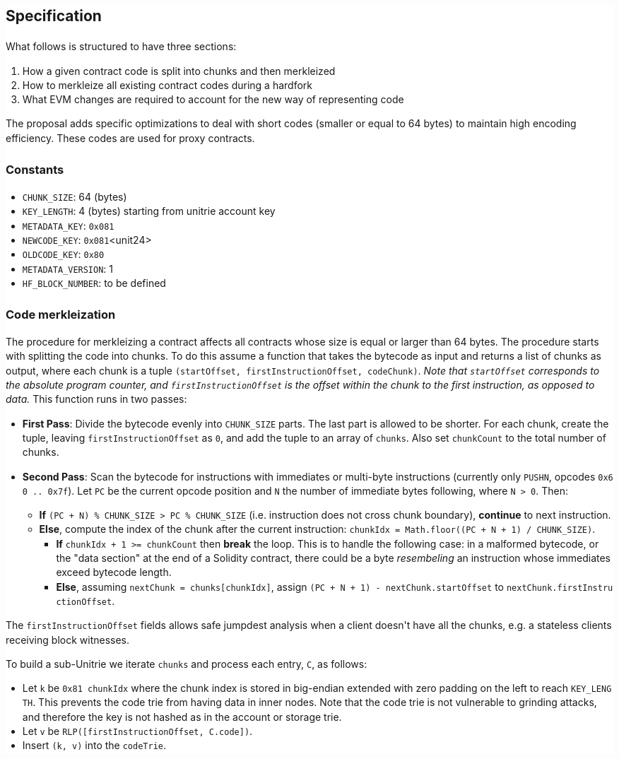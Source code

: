 ## Specification

 What follows is structured to have three sections:

1. How a given contract code is split into chunks and then merkleized
2. How to merkleize all existing contract codes during a hardfork
3. What EVM changes are required to account for the new way of representing code

The proposal adds specific optimizations to deal with short codes (smaller or equal to 64 bytes) to maintain high encoding efficiency. These codes are used for proxy contracts.

### Constants

- `CHUNK_SIZE`: 64 (bytes)
- `KEY_LENGTH`: 4 (bytes) starting from unitrie account key
- `METADATA_KEY`: `0x081`
- `NEWCODE_KEY`: `0x081`\<unit24>
- `OLDCODE_KEY`: `0x80`
- `METADATA_VERSION`: 1
- `HF_BLOCK_NUMBER`: to be defined

### Code merkleization

The procedure for merkleizing a contract affects all contracts whose size is equal or larger than 64 bytes. The procedure starts with splitting the code into chunks. To do this assume a function that takes the bytecode as input and returns a list of chunks as output, where each chunk is a tuple `(startOffset, firstInstructionOffset, codeChunk)`. *Note that `startOffset` corresponds to the absolute program counter, and `firstInstructionOffset` is the offset within the chunk to the first instruction, as opposed to data.* This function runs in two passes:

- **First Pass**: Divide the bytecode evenly into `CHUNK_SIZE` parts. The last part is allowed to be shorter. For each chunk, create the tuple, leaving `firstInstructionOffset` as `0`, and add the tuple to an array of `chunks`. Also set `chunkCount` to the total number of chunks.

- **Second Pass**: Scan the bytecode for instructions with immediates or multi-byte instructions (currently only `PUSHN`, opcodes `0x60 .. 0x7f`). Let `PC` be the current opcode position and `N` the number of immediate bytes following, where `N > 0`. Then:

    - **If** `(PC + N) % CHUNK_SIZE > PC % CHUNK_SIZE` (i.e. instruction does not cross chunk boundary), **continue** to next instruction.
    - **Else**, compute the index of the chunk after the current instruction: `chunkIdx = Math.floor((PC + N + 1) / CHUNK_SIZE)`.
        - **If** `chunkIdx + 1 >= chunkCount` then **break** the loop. This is to handle the following case: in a malformed bytecode, or the "data section" at the end of a Solidity contract, there could be a byte *resembeling* an instruction whose immediates exceed bytecode length.
        - **Else**, assuming `nextChunk = chunks[chunkIdx]`, assign `(PC + N + 1) - nextChunk.startOffset` to `nextChunk.firstInstructionOffset`.

The `firstInstructionOffset` fields allows safe jumpdest analysis when a client doesn't have all the chunks, e.g. a stateless clients receiving block witnesses. 

To build a sub-Unitrie we iterate `chunks` and process each entry, `C`, as follows:

- Let `k` be `0x81 chunkIdx` where the chunk index is stored in big-endian extended with zero padding on the left to reach `KEY_LENGTH`. This prevents the code trie from having data in inner nodes. Note that the code trie is not vulnerable to grinding attacks, and therefore the key is not hashed as in the account or storage trie.
- Let `v` be `RLP([firstInstructionOffset, C.code])`.
- Insert `(k, v)` into the `codeTrie`.
